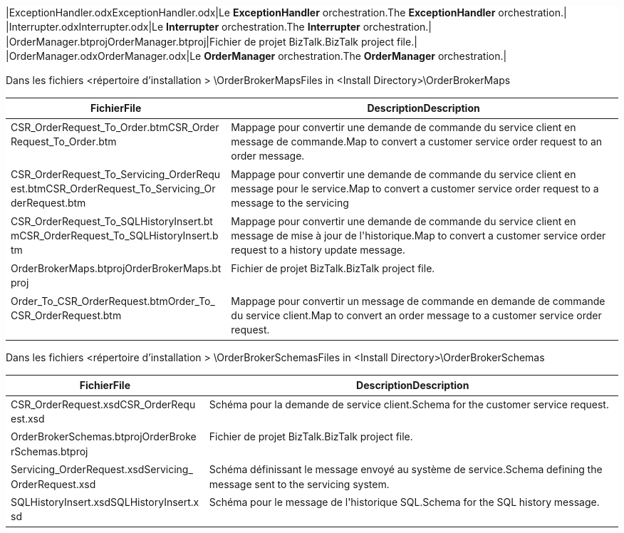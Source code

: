 |<span data-ttu-id="e8f6f-356">ExceptionHandler.odx</span><span class="sxs-lookup"><span data-stu-id="e8f6f-356">ExceptionHandler.odx</span></span>|<span data-ttu-id="e8f6f-357">Le **ExceptionHandler** orchestration.</span><span class="sxs-lookup"><span data-stu-id="e8f6f-357">The **ExceptionHandler** orchestration.</span></span>|  
|<span data-ttu-id="e8f6f-358">Interrupter.odx</span><span class="sxs-lookup"><span data-stu-id="e8f6f-358">Interrupter.odx</span></span>|<span data-ttu-id="e8f6f-359">Le **Interrupter** orchestration.</span><span class="sxs-lookup"><span data-stu-id="e8f6f-359">The **Interrupter** orchestration.</span></span>|  
|<span data-ttu-id="e8f6f-360">OrderManager.btproj</span><span class="sxs-lookup"><span data-stu-id="e8f6f-360">OrderManager.btproj</span></span>|<span data-ttu-id="e8f6f-361">Fichier de projet BizTalk.</span><span class="sxs-lookup"><span data-stu-id="e8f6f-361">BizTalk project file.</span></span>|  
|<span data-ttu-id="e8f6f-362">OrderManager.odx</span><span class="sxs-lookup"><span data-stu-id="e8f6f-362">OrderManager.odx</span></span>|<span data-ttu-id="e8f6f-363">Le **OrderManager** orchestration.</span><span class="sxs-lookup"><span data-stu-id="e8f6f-363">The **OrderManager** orchestration.</span></span>|  
  
 <span data-ttu-id="e8f6f-364">Dans les fichiers \<répertoire d’installation > \OrderBrokerMaps</span><span class="sxs-lookup"><span data-stu-id="e8f6f-364">Files in \<Install Directory>\OrderBrokerMaps</span></span>  
  
|<span data-ttu-id="e8f6f-365">Fichier</span><span class="sxs-lookup"><span data-stu-id="e8f6f-365">File</span></span>|<span data-ttu-id="e8f6f-366"> Description</span><span class="sxs-lookup"><span data-stu-id="e8f6f-366">Description</span></span>|  
|----------|-----------------|  
|<span data-ttu-id="e8f6f-367">CSR_OrderRequest_To_Order.btm</span><span class="sxs-lookup"><span data-stu-id="e8f6f-367">CSR_OrderRequest_To_Order.btm</span></span>|<span data-ttu-id="e8f6f-368">Mappage pour convertir une demande de commande du service client en message de commande.</span><span class="sxs-lookup"><span data-stu-id="e8f6f-368">Map to convert a customer service order request to an order message.</span></span>|  
|<span data-ttu-id="e8f6f-369">CSR_OrderRequest_To_Servicing_OrderRequest.btm</span><span class="sxs-lookup"><span data-stu-id="e8f6f-369">CSR_OrderRequest_To_Servicing_OrderRequest.btm</span></span>|<span data-ttu-id="e8f6f-370">Mappage pour convertir une demande de commande du service client en message pour le service.</span><span class="sxs-lookup"><span data-stu-id="e8f6f-370">Map to convert a customer service order request to a message to the servicing</span></span>|  
|<span data-ttu-id="e8f6f-371">CSR_OrderRequest_To_SQLHistoryInsert.btm</span><span class="sxs-lookup"><span data-stu-id="e8f6f-371">CSR_OrderRequest_To_SQLHistoryInsert.btm</span></span>|<span data-ttu-id="e8f6f-372">Mappage pour convertir une demande de commande du service client en message de mise à jour de l'historique.</span><span class="sxs-lookup"><span data-stu-id="e8f6f-372">Map to convert a customer service order request to a history update message.</span></span>|  
|<span data-ttu-id="e8f6f-373">OrderBrokerMaps.btproj</span><span class="sxs-lookup"><span data-stu-id="e8f6f-373">OrderBrokerMaps.btproj</span></span>|<span data-ttu-id="e8f6f-374">Fichier de projet BizTalk.</span><span class="sxs-lookup"><span data-stu-id="e8f6f-374">BizTalk project file.</span></span>|  
|<span data-ttu-id="e8f6f-375">Order_To_CSR_OrderRequest.btm</span><span class="sxs-lookup"><span data-stu-id="e8f6f-375">Order_To_CSR_OrderRequest.btm</span></span>|<span data-ttu-id="e8f6f-376">Mappage pour convertir un message de commande en demande de commande du service client.</span><span class="sxs-lookup"><span data-stu-id="e8f6f-376">Map to convert an order message to a customer service order request.</span></span>|  
  
 <span data-ttu-id="e8f6f-377">Dans les fichiers \<répertoire d’installation > \OrderBrokerSchemas</span><span class="sxs-lookup"><span data-stu-id="e8f6f-377">Files in \<Install Directory>\OrderBrokerSchemas</span></span>  
  
|<span data-ttu-id="e8f6f-378">Fichier</span><span class="sxs-lookup"><span data-stu-id="e8f6f-378">File</span></span>|<span data-ttu-id="e8f6f-379"> Description</span><span class="sxs-lookup"><span data-stu-id="e8f6f-379">Description</span></span>|  
|----------|-----------------|  
|<span data-ttu-id="e8f6f-380">CSR_OrderRequest.xsd</span><span class="sxs-lookup"><span data-stu-id="e8f6f-380">CSR_OrderRequest.xsd</span></span>|<span data-ttu-id="e8f6f-381">Schéma pour la demande de service client.</span><span class="sxs-lookup"><span data-stu-id="e8f6f-381">Schema for the customer service request.</span></span>|  
|<span data-ttu-id="e8f6f-382">OrderBrokerSchemas.btproj</span><span class="sxs-lookup"><span data-stu-id="e8f6f-382">OrderBrokerSchemas.btproj</span></span>|<span data-ttu-id="e8f6f-383">Fichier de projet BizTalk.</span><span class="sxs-lookup"><span data-stu-id="e8f6f-383">BizTalk project file.</span></span>|  
|<span data-ttu-id="e8f6f-384">Servicing_OrderRequest.xsd</span><span class="sxs-lookup"><span data-stu-id="e8f6f-384">Servicing_OrderRequest.xsd</span></span>|<span data-ttu-id="e8f6f-385">Schéma définissant le message envoyé au système de service.</span><span class="sxs-lookup"><span data-stu-id="e8f6f-385">Schema defining the message sent to the servicing system.</span></span>|  
|<span data-ttu-id="e8f6f-386">SQLHistoryInsert.xsd</span><span class="sxs-lookup"><span data-stu-id="e8f6f-386">SQLHistoryInsert.xsd</span></span>|<span data-ttu-id="e8f6f-387">Schéma pour le message de l'historique SQL.</span><span class="sxs-lookup"><span data-stu-id="e8f6f-387">Schema for the SQL history message.</span></span>|  
  